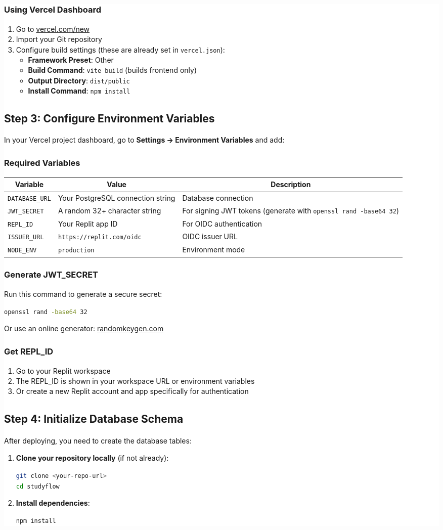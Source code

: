 ### Using Vercel Dashboard

1. Go to [vercel.com/new](https://vercel.com/new)
2. Import your Git repository
3. Configure build settings (these are already set in `vercel.json`):
   - **Framework Preset**: Other
   - **Build Command**: `vite build` (builds frontend only)
   - **Output Directory**: `dist/public`
   - **Install Command**: `npm install`

## Step 3: Configure Environment Variables

In your Vercel project dashboard, go to **Settings → Environment Variables** and add:

### Required Variables

| Variable | Value | Description |
|----------|-------|-------------|
| `DATABASE_URL` | Your PostgreSQL connection string | Database connection |
| `JWT_SECRET` | A random 32+ character string | For signing JWT tokens (generate with `openssl rand -base64 32`) |
| `REPL_ID` | Your Replit app ID | For OIDC authentication |
| `ISSUER_URL` | `https://replit.com/oidc` | OIDC issuer URL |
| `NODE_ENV` | `production` | Environment mode |

### Generate JWT_SECRET

Run this command to generate a secure secret:
```bash
openssl rand -base64 32
```
Or use an online generator: [randomkeygen.com](https://randomkeygen.com)

### Get REPL_ID

1. Go to your Replit workspace
2. The REPL_ID is shown in your workspace URL or environment variables
3. Or create a new Replit account and app specifically for authentication

## Step 4: Initialize Database Schema

After deploying, you need to create the database tables:

1. **Clone your repository locally** (if not already):
   ```bash
   git clone <your-repo-url>
   cd studyflow
   ```

2. **Install dependencies**:
   ```bash
   npm install
   ```

